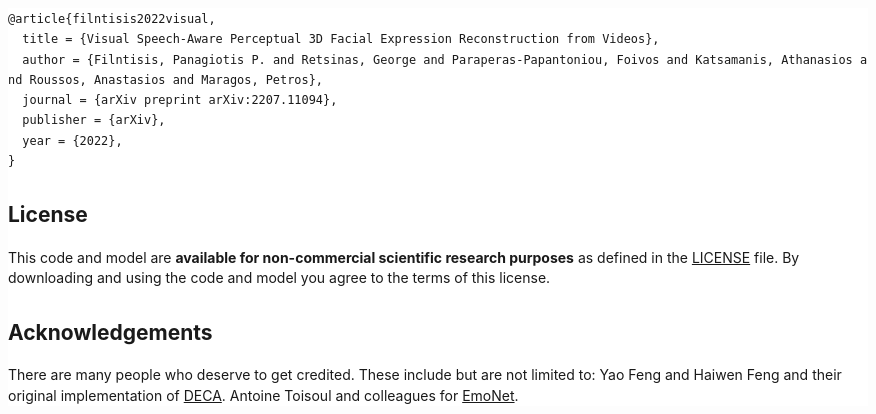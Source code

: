 ```
@article{filntisis2022visual,
  title = {Visual Speech-Aware Perceptual 3D Facial Expression Reconstruction from Videos},
  author = {Filntisis, Panagiotis P. and Retsinas, George and Paraperas-Papantoniou, Foivos and Katsamanis, Athanasios and Roussos, Anastasios and Maragos, Petros},
  journal = {arXiv preprint arXiv:2207.11094},
  publisher = {arXiv},
  year = {2022},
}
```

## License
This code and model are **available for non-commercial scientific research purposes** as defined in the [LICENSE](https://emoca.is.tue.mpg.de/license.html) file. By downloading and using the code and model you agree to the terms of this license. 

## Acknowledgements 
There are many people who deserve to get credited. These include but are not limited to: 
Yao Feng and Haiwen Feng and their original implementation of [DECA](https://github.com/YadiraF/DECA).
Antoine Toisoul and colleagues for [EmoNet](https://github.com/face-analysis/emonet).

